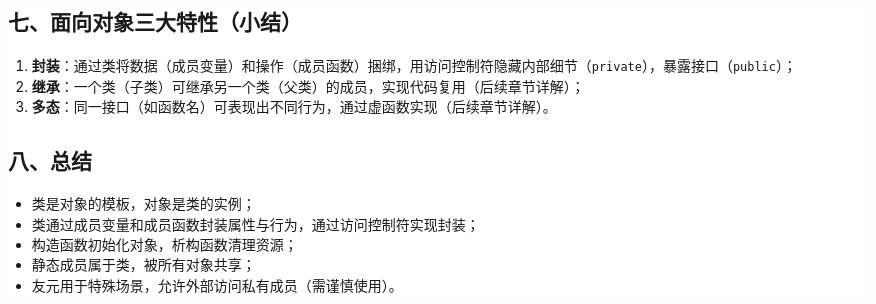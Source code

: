 
## 七、面向对象三大特性（小结）  
1. **封装**：通过类将数据（成员变量）和操作（成员函数）捆绑，用访问控制符隐藏内部细节（`private`），暴露接口（`public`）；  
2. **继承**：一个类（子类）可继承另一个类（父类）的成员，实现代码复用（后续章节详解）；  
3. **多态**：同一接口（如函数名）可表现出不同行为，通过虚函数实现（后续章节详解）。  


## 八、总结  
- 类是对象的模板，对象是类的实例；  
- 类通过成员变量和成员函数封装属性与行为，通过访问控制符实现封装；  
- 构造函数初始化对象，析构函数清理资源；  
- 静态成员属于类，被所有对象共享；  
- 友元用于特殊场景，允许外部访问私有成员（需谨慎使用）。  